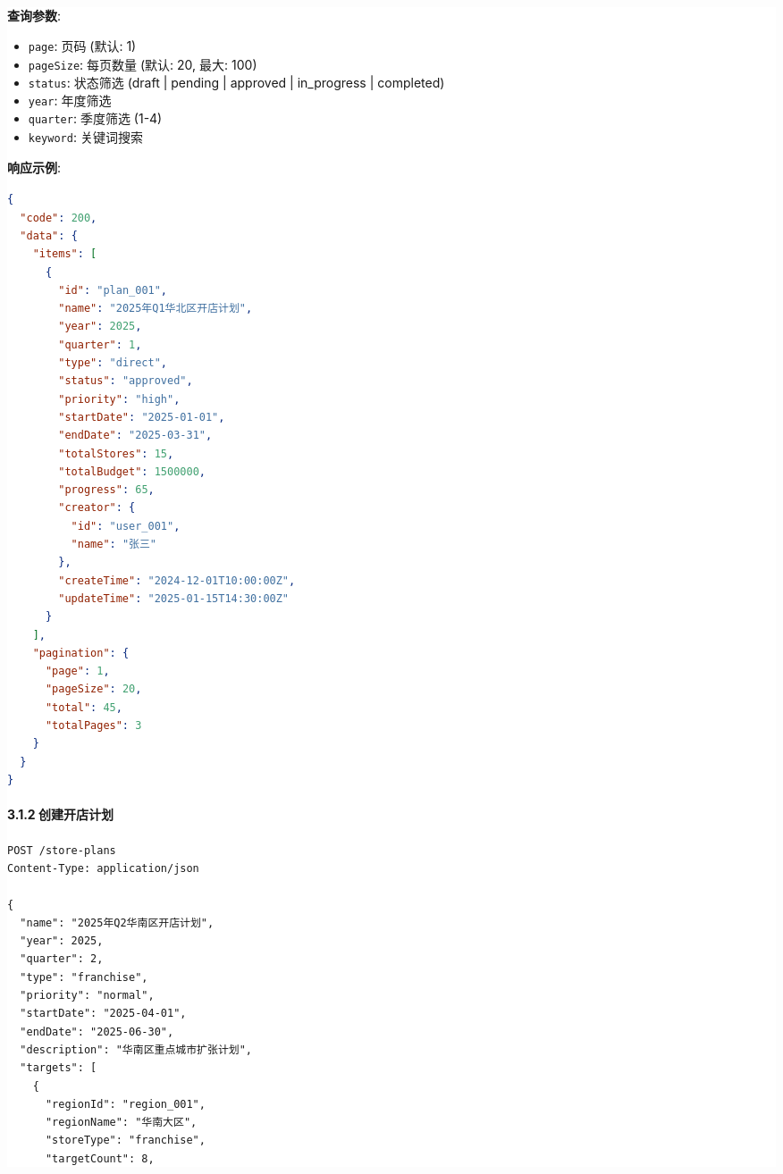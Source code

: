 **查询参数**:
- `page`: 页码 (默认: 1)
- `pageSize`: 每页数量 (默认: 20, 最大: 100)
- `status`: 状态筛选 (draft | pending | approved | in_progress | completed)
- `year`: 年度筛选
- `quarter`: 季度筛选 (1-4)
- `keyword`: 关键词搜索

**响应示例**:
```json
{
  "code": 200,
  "data": {
    "items": [
      {
        "id": "plan_001",
        "name": "2025年Q1华北区开店计划",
        "year": 2025,
        "quarter": 1,
        "type": "direct",
        "status": "approved",
        "priority": "high",
        "startDate": "2025-01-01",
        "endDate": "2025-03-31",
        "totalStores": 15,
        "totalBudget": 1500000,
        "progress": 65,
        "creator": {
          "id": "user_001",
          "name": "张三"
        },
        "createTime": "2024-12-01T10:00:00Z",
        "updateTime": "2025-01-15T14:30:00Z"
      }
    ],
    "pagination": {
      "page": 1,
      "pageSize": 20,
      "total": 45,
      "totalPages": 3
    }
  }
}
```

#### 3.1.2 创建开店计划
```http
POST /store-plans
Content-Type: application/json

{
  "name": "2025年Q2华南区开店计划",
  "year": 2025,
  "quarter": 2,
  "type": "franchise",
  "priority": "normal",
  "startDate": "2025-04-01",
  "endDate": "2025-06-30",
  "description": "华南区重点城市扩张计划",
  "targets": [
    {
      "regionId": "region_001",
      "regionName": "华南大区",
      "storeType": "franchise",
      "targetCount": 8,
```
